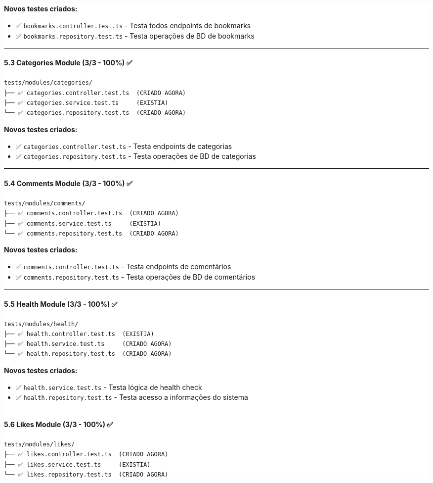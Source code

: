 **Novos testes criados:**
- ✅ `bookmarks.controller.test.ts` - Testa todos endpoints de bookmarks
- ✅ `bookmarks.repository.test.ts` - Testa operações de BD de bookmarks

---

#### 5.3 Categories Module (3/3 - 100%) ✅

```
tests/modules/categories/
├── ✅ categories.controller.test.ts  (CRIADO AGORA)
├── ✅ categories.service.test.ts     (EXISTIA)
└── ✅ categories.repository.test.ts  (CRIADO AGORA)
```

**Novos testes criados:**
- ✅ `categories.controller.test.ts` - Testa endpoints de categorias
- ✅ `categories.repository.test.ts` - Testa operações de BD de categorias

---

#### 5.4 Comments Module (3/3 - 100%) ✅

```
tests/modules/comments/
├── ✅ comments.controller.test.ts  (CRIADO AGORA)
├── ✅ comments.service.test.ts     (EXISTIA)
└── ✅ comments.repository.test.ts  (CRIADO AGORA)
```

**Novos testes criados:**
- ✅ `comments.controller.test.ts` - Testa endpoints de comentários
- ✅ `comments.repository.test.ts` - Testa operações de BD de comentários

---

#### 5.5 Health Module (3/3 - 100%) ✅

```
tests/modules/health/
├── ✅ health.controller.test.ts  (EXISTIA)
├── ✅ health.service.test.ts     (CRIADO AGORA)
└── ✅ health.repository.test.ts  (CRIADO AGORA)
```

**Novos testes criados:**
- ✅ `health.service.test.ts` - Testa lógica de health check
- ✅ `health.repository.test.ts` - Testa acesso a informações do sistema

---

#### 5.6 Likes Module (3/3 - 100%) ✅

```
tests/modules/likes/
├── ✅ likes.controller.test.ts  (CRIADO AGORA)
├── ✅ likes.service.test.ts     (EXISTIA)
└── ✅ likes.repository.test.ts  (CRIADO AGORA)
```
